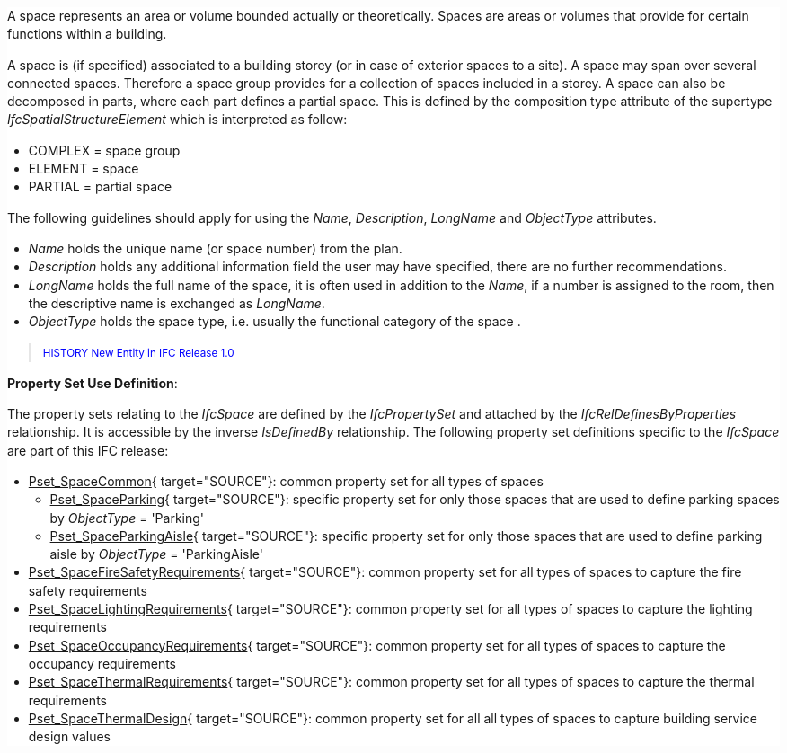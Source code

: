 ﻿A space represents an area or volume bounded actually or theoretically. Spaces are areas or volumes that provide for certain functions within a building.

A space is (if specified) associated to a building storey (or in case of exterior spaces to a site). A space may span over several connected spaces. Therefore a space group provides for a collection of spaces included in a storey. A space can also be decomposed in parts, where each part defines a partial space. This is defined by the composition type attribute of the supertype _IfcSpatialStructureElement_ which is interpreted as follow:

* COMPLEX = space group 
* ELEMENT = space 
* PARTIAL = partial space 

The following guidelines should apply for using the _Name_, _Description_, _LongName_ and _ObjectType_ attributes.

*  _Name_ holds the unique name (or space number) from the plan. 
*  _Description_ holds any additional information field the user may have specified, there are no further recommendations. 
*  _LongName_ holds the full name of the space, it is often used in addition to the _Name_, if a number is assigned to the room, then the descriptive name is exchanged as _LongName_. 
*  _ObjectType_ holds the space type, i.e. usually the functional category of the space . 

> <small><font color="#0000FF">HISTORY New Entity in IFC
        Release 1.0</font></small>
> 


****Property Set Use Definition****:

The property sets relating to the _IfcSpace_ are defined by the _IfcPropertySet_ and attached by the _IfcRelDefinesByProperties_ relationship. It is accessible by the inverse _IsDefinedBy_ relationship. The following property set definitions specific to the _IfcSpace_ are part of this IFC release:

*  [Pset_SpaceCommon](../../psd/IfcProductExtension/Pset_SpaceCommon.xml){ target="SOURCE"}: common property set for all types of spaces 
    *  [Pset_SpaceParking](../../psd/IfcProductExtension/Pset_SpaceParking.xml){ target="SOURCE"}: specific property set for only those spaces that are used to define parking spaces by _ObjectType_ = 'Parking' 
    *  [Pset_SpaceParkingAisle](../../psd/IfcProductExtension/Pset_SpaceParkingAisle.xml){ target="SOURCE"}: specific property set for only those spaces that are used to define parking aisle by _ObjectType_ = 'ParkingAisle' 
*  [Pset_SpaceFireSafetyRequirements](../../psd/IfcProductExtension/Pset_SpaceFireSafetyRequirements.xml){ target="SOURCE"}: common property set for all types of spaces to capture the fire safety requirements 
*  [Pset_SpaceLightingRequirements](../../psd/IfcProductExtension/Pset_SpaceLightingRequirements.xml){ target="SOURCE"}: common property set for all types of spaces to capture the lighting requirements 
*  [Pset_SpaceOccupancyRequirements](../../psd/IfcProductExtension/Pset_SpaceOccupancyRequirements.xml){ target="SOURCE"}: common property set for all types of spaces to capture the occupancy requirements 
*  [Pset_SpaceThermalRequirements](../../psd/IfcProductExtension/Pset_SpaceThermalRequirements.xml){ target="SOURCE"}: common property set for all types of spaces to capture the thermal requirements 
*  [Pset_SpaceThermalDesign](../../psd/IfcSharedBldgServiceElements/Pset_SpaceThermalDesign.xml){ target="SOURCE"}: common property set for all all types of spaces to capture building service design values 
